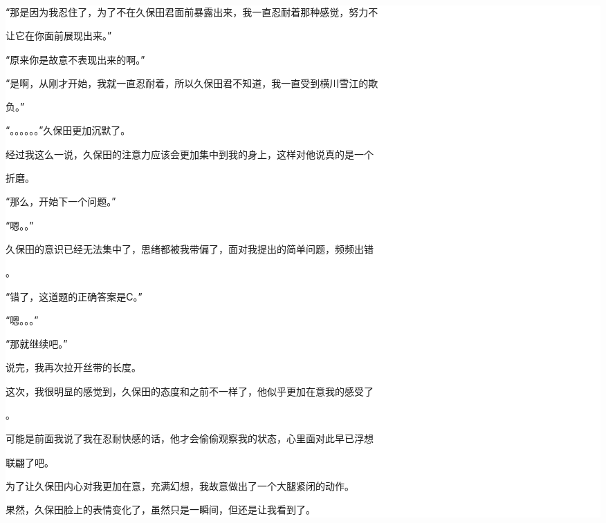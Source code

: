 “那是因为我忍住了，为了不在久保田君面前暴露出来，我一直忍耐着那种感觉，努力不

让它在你面前展现出来。”



“原来你是故意不表现出来的啊。”



“是啊，从刚才开始，我就一直忍耐着，所以久保田君不知道，我一直受到横川雪江的欺

负。”





“。。。。。。”久保田更加沉默了。



经过我这么一说，久保田的注意力应该会更加集中到我的身上，这样对他说真的是一个

折磨。

“那么，开始下一个问题。”

“嗯。。”

久保田的意识已经无法集中了，思绪都被我带偏了，面对我提出的简单问题，频频出错

。



“错了，这道题的正确答案是C。”





“嗯。。。”

“那就继续吧。”





说完，我再次拉开丝带的长度。





这次，我很明显的感觉到，久保田的态度和之前不一样了，他似乎更加在意我的感受了

。



可能是前面我说了我在忍耐快感的话，他才会偷偷观察我的状态，心里面对此早已浮想

联翩了吧。



为了让久保田内心对我更加在意，充满幻想，我故意做出了一个大腿紧闭的动作。

果然，久保田脸上的表情变化了，虽然只是一瞬间，但还是让我看到了。


